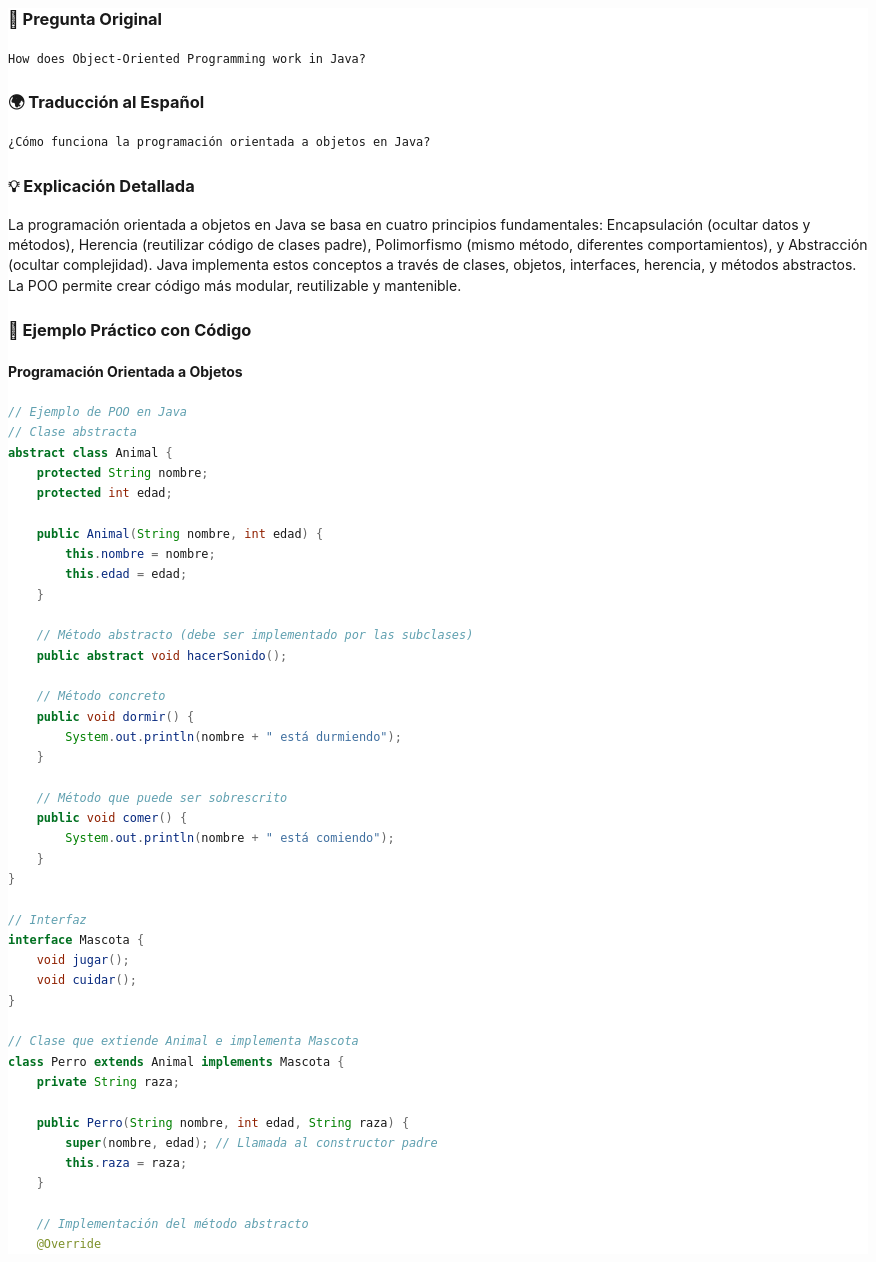 ### 📝 Pregunta Original
```
How does Object-Oriented Programming work in Java?
```

### 🌍 Traducción al Español
```
¿Cómo funciona la programación orientada a objetos en Java?
```

### 💡 Explicación Detallada
La programación orientada a objetos en Java se basa en cuatro principios fundamentales: Encapsulación (ocultar datos y métodos), Herencia (reutilizar código de clases padre), Polimorfismo (mismo método, diferentes comportamientos), y Abstracción (ocultar complejidad). Java implementa estos conceptos a través de clases, objetos, interfaces, herencia, y métodos abstractos. La POO permite crear código más modular, reutilizable y mantenible.

### 🔧 Ejemplo Práctico con Código

#### Programación Orientada a Objetos

```java
// Ejemplo de POO en Java
// Clase abstracta
abstract class Animal {
    protected String nombre;
    protected int edad;
    
    public Animal(String nombre, int edad) {
        this.nombre = nombre;
        this.edad = edad;
    }
    
    // Método abstracto (debe ser implementado por las subclases)
    public abstract void hacerSonido();
    
    // Método concreto
    public void dormir() {
        System.out.println(nombre + " está durmiendo");
    }
    
    // Método que puede ser sobrescrito
    public void comer() {
        System.out.println(nombre + " está comiendo");
    }
}

// Interfaz
interface Mascota {
    void jugar();
    void cuidar();
}

// Clase que extiende Animal e implementa Mascota
class Perro extends Animal implements Mascota {
    private String raza;
    
    public Perro(String nombre, int edad, String raza) {
        super(nombre, edad); // Llamada al constructor padre
        this.raza = raza;
    }
    
    // Implementación del método abstracto
    @Override
```